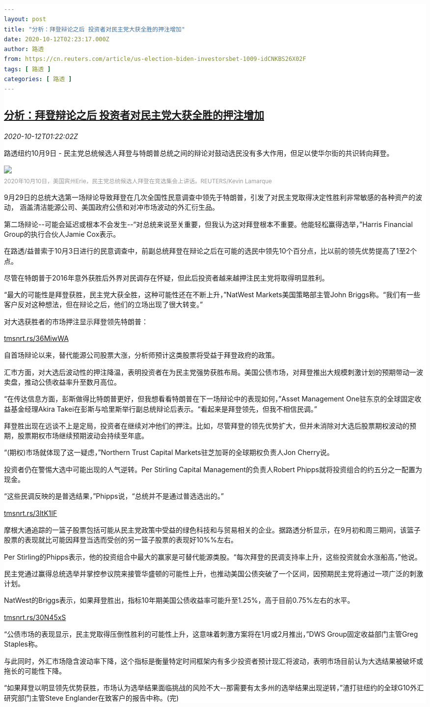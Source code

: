 ```yaml
---
layout: post
title: "分析：拜登辩论之后 投资者对民主党大获全胜的押注增加"
date: 2020-10-12T02:23:17.000Z
author: 路透
from: https://cn.reuters.com/article/us-election-biden-investorsbet-1009-idCNKBS26X02F
tags: [ 路透 ]
categories: [ 路透 ]
---
```


[分析：拜登辩论之后 投资者对民主党大获全胜的押注增加](https://cn.reuters.com/article/us-election-biden-investorsbet-1009-idCNKBS26X02F)
------

<div>
<div><i>2020-10-12T01:22:02Z</i></div><p>路透纽约10月9日 - 民主党总统候选人拜登与特朗普总统之间的辩论对鼓动选民没有多大作用，但足以使华尔街的共识转向拜登。</p><img src="https://static.reuters.com/resources/r/?m=02&d=20201012&t=2&i=1537070790&r=LYNXMPEG9B012" width="100%"><div><small style="color: #999;">2020年10月10日，美国宾州Erie，民主党总统候选人拜登在竞选集会上讲话。REUTERS/Kevin Lamarque</small></div><p>9月29日的总统大选第一场辩论导致拜登在几次全国性民意调查中领先于特朗普，引发了对民主党取得决定性胜利非常敏感的各种资产的波动， 涵盖清洁能源公司、美国政府公债和对冲市场波动的外汇衍生品。</p><p>第二场辩论--可能会延迟或根本不会发生--“对总统来说至关重要，但我认为这对拜登根本不重要。他能轻松赢得选举，”Harris Financial Group的执行合伙人Jamie Cox表示。</p><p>在路透/益普索于10月3日进行的民意调查中，前副总统拜登在辩论之后在可能的选民中领先10个百分点，比以前的领先优势提高了1至2个点。</p><p>尽管在特朗普于2016年意外获胜后外界对民调存在怀疑，但此后投资者越来越押注民主党将取得明显胜利。</p><p>“最大的可能性是拜登获胜，民主党大获全胜，这种可能性还在不断上升，”NatWest Markets美国策略部主管John Briggs称。“我们有一些客户反对这种想法，但在辩论之后，他们的立场出现了很大转变。”</p><p>对大选获胜者的市场押注显示拜登领先特朗普：</p><p><a href="https://tmsnrt.rs/36MiwWA">tmsnrt.rs/36MiwWA</a></p><p>自首场辩论以来，替代能源公司股票大涨，分析师预计这类股票将受益于拜登政府的政策。</p><p>汇市方面，对大选后波动性的押注降温，表明投资者在为民主党强势获胜布局。美国公债市场，对拜登推出大规模刺激计划的预期带动一波卖盘，推动公债收益率升至数月高位。</p><p>“在传达信息方面，彭斯做得比特朗普更好，但我想看看特朗普在下一场辩论中的表现如何，”Asset Management One驻东京的全球固定收益基金经理Akira Takei在彭斯与哈里斯举行副总统辩论后表示。“看起来是拜登领先，但我不相信民调。”</p><p>拜登胜出现在远谈不上是定局，投资者在继续对冲他们的押注。比如，尽管拜登的领先优势扩大，但并未消除对大选后股票期权波动的预期，股票期权市场继续预期波动会持续至年底。</p><p>“(期权)市场就体现了这一疑虑，”Northern Trust Capital Markets驻芝加哥的全球期权负责人Jon Cherry说。</p><p>投资者仍在警惕大选中可能出现的人气逆转。Per Stirling Capital Management的负责人Robert Phipps就将投资组合的约五分之一配置为现金。</p><p>“这些民调反映的是普选结果，”Phipps说，“总统并不是通过普选选出的。”</p><p><a href="https://tmsnrt.rs/3ltK1IF">tmsnrt.rs/3ltK1IF</a></p><p>摩根大通追踪的一篮子股票包括可能从民主党政策中受益的绿色科技和与贸易相关的企业。据路透分析显示，在9月初和周三期间，该篮子股票的表现就比可能因拜登当选而受创的另一篮子股票的表现好10%%左右。</p><p>Per Stirling的Phipps表示，他的投资组合中最大的赢家是可替代能源类股。“每次拜登的民调支持率上升，这些投资就会水涨船高，”他说。</p><p>民主党通过赢得总统选举并掌控参议院来接管华盛顿的可能性上升，也推动美国公债突破了一个区间，因预期民主党将通过一项广泛的刺激计划。</p><p>NatWest的Briggs表示，如果拜登胜出，指标10年期美国公债收益率可能升至1.25%，高于目前0.75%左右的水平。</p><p><a href="https://tmsnrt.rs/30N45xS">tmsnrt.rs/30N45xS</a></p><p>“公债市场的表现显示，民主党取得压倒性胜利的可能性上升，这意味着刺激方案将在1月或2月推出，”DWS Group固定收益部门主管Greg Staples称。</p><p>与此同时，外汇市场隐含波动率下降，这个指标是衡量特定时间框架内有多少投资者预计现汇将波动，表明市场目前认为大选结果被破坏或拖长的可能性下降。</p><p>“如果拜登以明显领先优势获胜，市场认为选举结果面临挑战的风险不大--那需要有太多州的选举结果出现逆转，”渣打驻纽约的全球G10外汇研究部门主管Steve Englander在致客户的报告中称。(完)</p>
</div>
